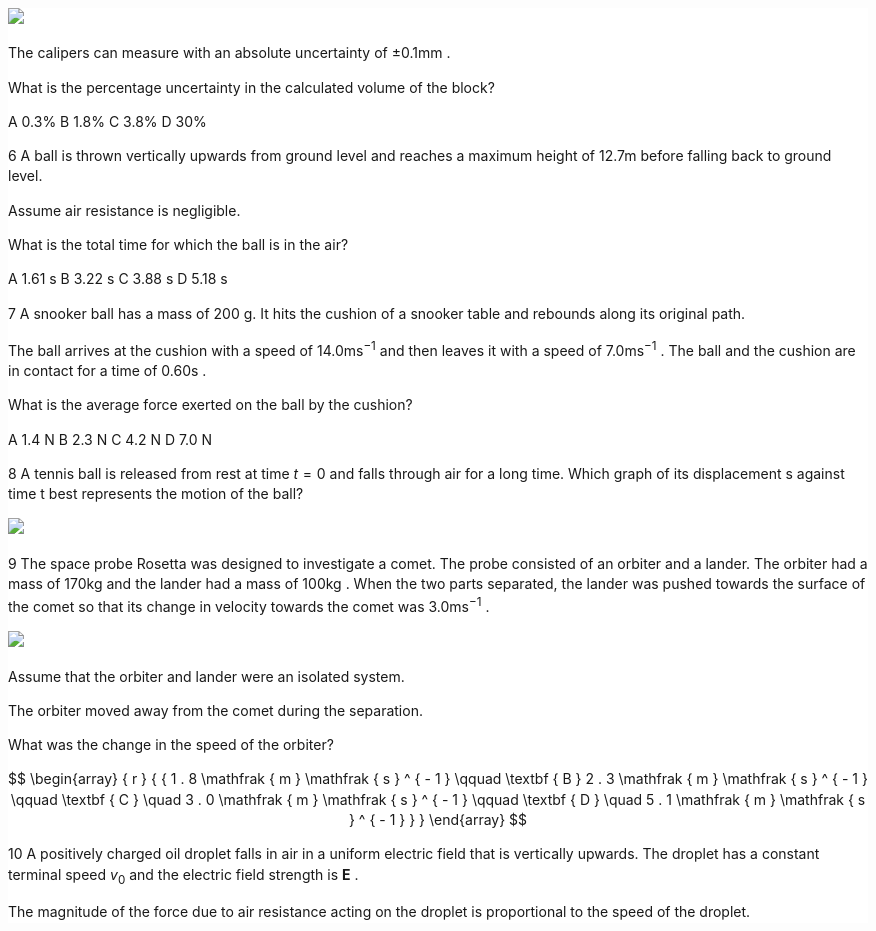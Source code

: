 ![](images/64386224b292955b517222cd287fc8b7dce7a28bc6cb8b1e08ef1c3fba102551.jpg)  

The calipers can measure with an absolute uncertainty of $\pm 0 . 1 \mathsf { m m }$ .  

What is the percentage uncertainty in the calculated volume of the block?  

A $0 . 3 \%$ B 1.8% C $3 . 8 \%$ D 30%  

6 A ball is thrown vertically upwards from ground level and reaches a maximum height of $1 2 . 7  { \mathrm { m } }$ before falling back to ground level.  

Assume air resistance is negligible.  

What is the total time for which the ball is in the air?  

A 1.61 s B 3.22 s C 3.88 s D 5.18 s  

7 A snooker ball has a mass of 200 g. It hits the cushion of a snooker table and rebounds along its original path.  

The ball arrives at the cushion with a speed of $1 4 . 0 \mathsf { m } \mathsf { s } ^ { - 1 }$ and then leaves it with a speed of $7 . 0 \mathsf { m } \mathsf { s } ^ { - 1 }$ . The ball and the cushion are in contact for a time of $0 . 6 0 \mathsf s$ .  

What is the average force exerted on the ball by the cushion?  

A 1.4 N B 2.3 N C 4.2 N D 7.0 N  

8 A tennis ball is released from rest at time $t = 0$ and falls through air for a long time. Which graph of its displacement s against time t best represents the motion of the ball?  

![](images/fa47f242fbaccfe535070458bffeca43796d1b75ac8548aa31a16f1a2c559126.jpg)  

9 The space probe Rosetta was designed to investigate a comet. The probe consisted of an orbiter and a lander. The orbiter had a mass of $1 7 0 \mathsf { k g }$ and the lander had a mass of $1 0 0 \mathsf { k g }$ . When the two parts separated, the lander was pushed towards the surface of the comet so that its change in velocity towards the comet was $3 . 0 \mathsf { m } \mathsf { s } ^ { - 1 }$ .  

![](images/42aac51f1f5667f52cee5eefc876480f541d81282decf45260a9fe7a40fae8a5.jpg)  

Assume that the orbiter and lander were an isolated system.  

The orbiter moved away from the comet during the separation.  

What was the change in the speed of the orbiter?  

$$
\begin{array} { r } { { 1 . 8 \mathfrak { m } \mathfrak { s } ^ { - 1 } \qquad \textbf { B } 2 . 3 \mathfrak { m } \mathfrak { s } ^ { - 1 } \qquad \textbf { C } \quad 3 . 0 \mathfrak { m } \mathfrak { s } ^ { - 1 } \qquad \textbf { D } \quad 5 . 1 \mathfrak { m } \mathfrak { s } ^ { - 1 } } } \end{array}
$$  

10 A positively charged oil droplet falls in air in a uniform electric field that is vertically upwards. The droplet has a constant terminal speed $v _ { 0 }$ and the electric field strength is $\boldsymbol { E }$ .  

The magnitude of the force due to air resistance acting on the droplet is proportional to the speed of the droplet.  
